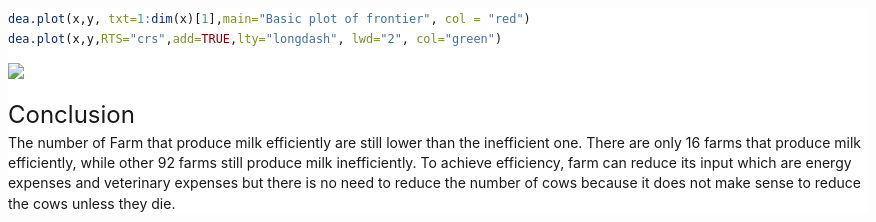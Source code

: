 ``` r
dea.plot(x,y, txt=1:dim(x)[1],main="Basic plot of frontier", col = "red")
dea.plot(x,y,RTS="crs",add=TRUE,lty="longdash", lwd="2", col="green")
```

![](DEA_notebook_files/figure-gfm/unnamed-chunk-11-1.png)

<font size = "5">Conclusion</font>  
The number of Farm that produce milk efficiently are still lower than
the inefficient one. There are only 16 farms that produce milk
efficiently, while other 92 farms still produce milk inefficiently. To
achieve efficiency, farm can reduce its input which are energy expenses
and veterinary expenses but there is no need to reduce the number of
cows because it does not make sense to reduce the cows unless they die.
